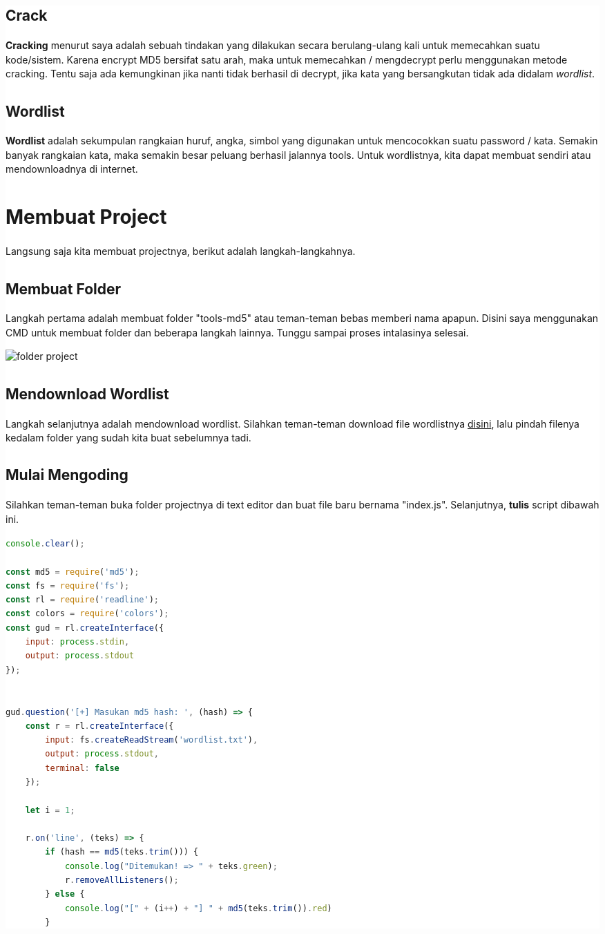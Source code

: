## Crack
**Cracking** menurut saya adalah sebuah tindakan yang dilakukan secara berulang-ulang kali untuk memecahkan suatu kode/sistem. Karena encrypt MD5 bersifat satu arah, maka untuk memecahkan / mengdecrypt perlu menggunakan metode cracking. Tentu saja ada kemungkinan jika nanti tidak berhasil di decrypt, jika kata yang bersangkutan tidak ada didalam *wordlist*.

## Wordlist
**Wordlist** adalah sekumpulan rangkaian huruf, angka, simbol yang digunakan untuk mencocokkan suatu password / kata. Semakin banyak rangkaian kata, maka semakin besar peluang berhasil jalannya tools. Untuk wordlistnya, kita dapat membuat sendiri atau mendownloadnya di internet.

# Membuat Project
Langsung saja kita membuat projectnya, berikut adalah langkah-langkahnya.

## Membuat Folder
Langkah pertama adalah membuat folder "tools-md5" atau teman-teman bebas memberi nama apapun. Disini saya menggunakan CMD untuk membuat folder dan beberapa langkah lainnya. Tunggu sampai proses intalasinya selesai.

![folder project](https://iili.io/Vwgcnn.png)

## Mendownload Wordlist
Langkah selanjutnya adalah mendownload wordlist. Silahkan teman-teman download file wordlistnya <a href='https://pastebin.com/dl/qWjDc4Dr' target='_blank'>disini</a>, lalu pindah filenya kedalam folder yang sudah kita buat sebelumnya tadi.


##  Mulai Mengoding
Silahkan teman-teman buka folder projectnya di text editor dan buat file baru bernama "index.js". Selanjutnya, **tulis** script dibawah ini.

```js
console.clear();

const md5 = require('md5');
const fs = require('fs');
const rl = require('readline');
const colors = require('colors');
const gud = rl.createInterface({
    input: process.stdin,
    output: process.stdout
});


gud.question('[+] Masukan md5 hash: ', (hash) => {
    const r = rl.createInterface({
        input: fs.createReadStream('wordlist.txt'),
        output: process.stdout,
        terminal: false
    });

    let i = 1;

    r.on('line', (teks) => {
        if (hash == md5(teks.trim())) {
            console.log("Ditemukan! => " + teks.green);
            r.removeAllListeners();
        } else {
            console.log("[" + (i++) + "] " + md5(teks.trim()).red)
        }
```